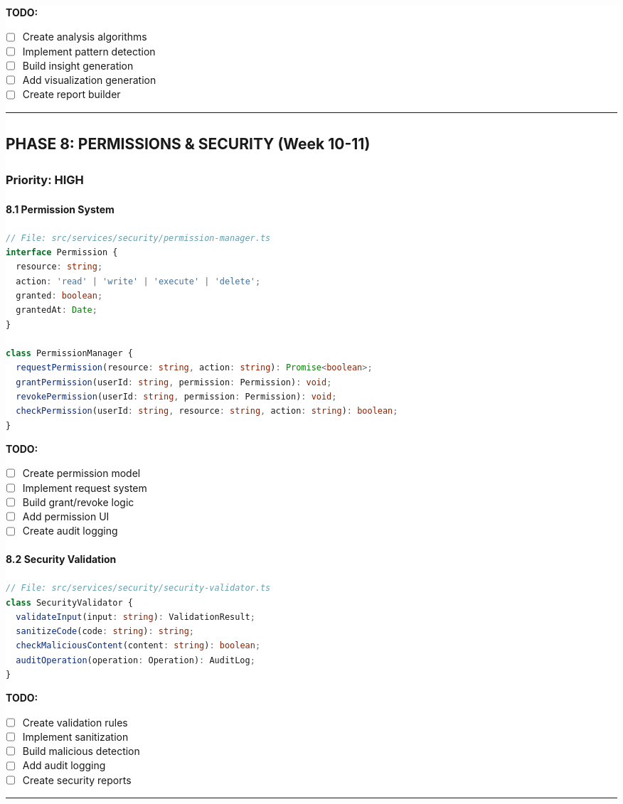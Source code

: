 **TODO:**
- [ ] Create analysis algorithms
- [ ] Implement pattern detection
- [ ] Build insight generation
- [ ] Add visualization generation
- [ ] Create report builder

---

## PHASE 8: PERMISSIONS & SECURITY (Week 10-11)
### Priority: HIGH

#### 8.1 Permission System
```typescript
// File: src/services/security/permission-manager.ts
interface Permission {
  resource: string;
  action: 'read' | 'write' | 'execute' | 'delete';
  granted: boolean;
  grantedAt: Date;
}

class PermissionManager {
  requestPermission(resource: string, action: string): Promise<boolean>;
  grantPermission(userId: string, permission: Permission): void;
  revokePermission(userId: string, permission: Permission): void;
  checkPermission(userId: string, resource: string, action: string): boolean;
}
```

**TODO:**
- [ ] Create permission model
- [ ] Implement request system
- [ ] Build grant/revoke logic
- [ ] Add permission UI
- [ ] Create audit logging

#### 8.2 Security Validation
```typescript
// File: src/services/security/security-validator.ts
class SecurityValidator {
  validateInput(input: string): ValidationResult;
  sanitizeCode(code: string): string;
  checkMaliciousContent(content: string): boolean;
  auditOperation(operation: Operation): AuditLog;
}
```

**TODO:**
- [ ] Create validation rules
- [ ] Implement sanitization
- [ ] Build malicious detection
- [ ] Add audit logging
- [ ] Create security reports

---